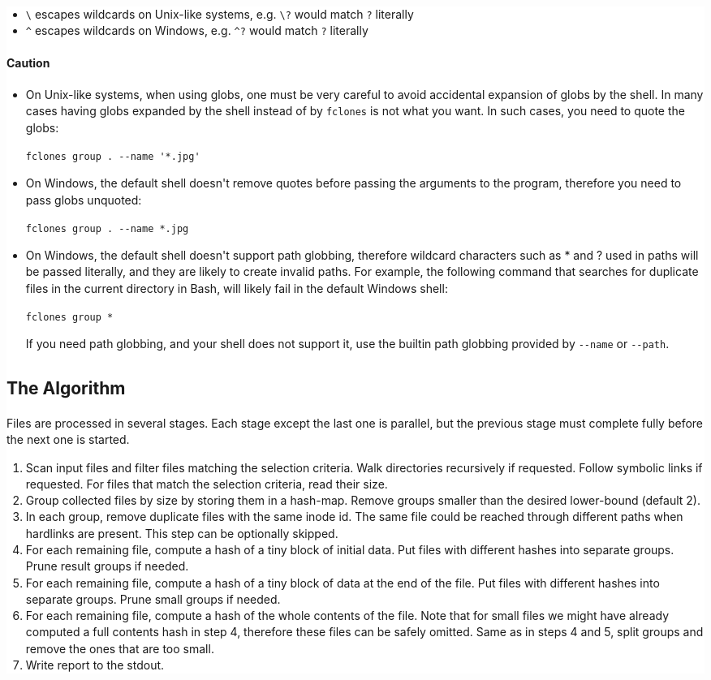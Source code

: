 - `\`         escapes wildcards on Unix-like systems, e.g. `\?` would match `?` literally
- `^`         escapes wildcards on Windows, e.g. `^?` would match `?` literally

#### Caution

* On Unix-like systems, when using globs, one must be very careful to avoid accidental expansion of globs by the shell.
  In many cases having globs expanded by the shell instead of by `fclones` is not what you want. In such cases, you
  need to quote the globs:
    
      fclones group . --name '*.jpg'       
       
* On Windows, the default shell doesn't remove quotes before passing the arguments to the program, 
  therefore you need to pass globs unquoted:
  
      fclones group . --name *.jpg
      
* On Windows, the default shell doesn't support path globbing, therefore wildcard characters such as * and ? used 
  in paths will be passed literally, and they are likely to create invalid paths. For example, the following 
  command that searches for duplicate files in the current directory in Bash, will likely fail in the default
  Windows shell:
  
      fclones group *
      
  If you need path globbing, and your shell does not support it,
  use the builtin path globbing provided by `--name` or `--path`.     
                          
## The Algorithm
Files are processed in several stages. Each stage except the last one is parallel, but 
the previous stage must complete fully before the next one is started.
1. Scan input files and filter files matching the selection criteria. Walk directories recursively if requested. 
   Follow symbolic links if requested. For files that match the selection criteria, read their size.
2. Group collected files by size by storing them in a hash-map. Remove groups smaller than the desired lower-bound 
   (default 2). 
3. In each group, remove duplicate files with the same inode id. The same file could be reached through different
   paths when hardlinks are present. This step can be optionally skipped.
4. For each remaining file, compute a hash of a tiny block of initial data. Put files with different hashes 
   into separate groups. Prune result groups if needed. 
5. For each remaining file, compute a hash of a tiny block of data at the end of the file. 
   Put files with different hashes into separate groups. Prune small groups if needed.
6. For each remaining file, compute a hash of the whole contents of the file. Note that for small files
   we might have already computed a full contents hash in step 4, therefore these files can be safely
   omitted. Same as in steps 4 and 5, split groups and remove the ones that are too small.
7. Write report to the stdout.          
    
